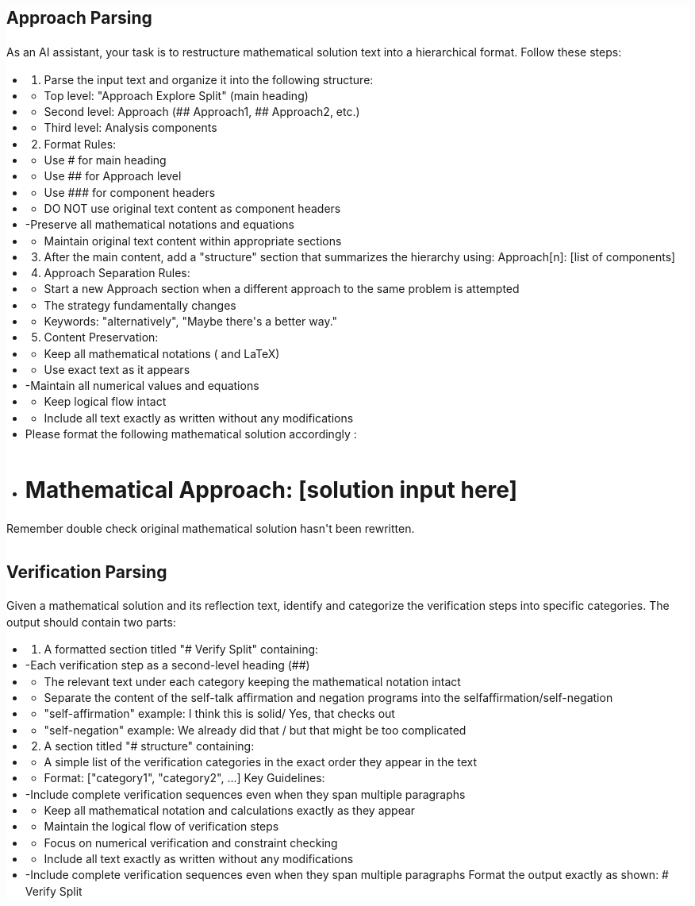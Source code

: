 ## Approach Parsing

As an AI assistant, your task is to restructure mathematical solution text into a hierarchical format. Follow these steps:

- 1. Parse the input text and organize it into the following structure:
- - Top level: "Approach Explore Split" (main heading)
- - Second level: Approach (## Approach1, ## Approach2, etc.)
- - Third level: Analysis components
- 2. Format Rules:
- - Use # for main heading
- - Use ## for Approach level
- - Use ### for component headers
- - DO NOT use original text content as component headers
- -Preserve all mathematical notations and equations
- - Maintain original text content within appropriate sections
- 3. After the main content, add a "structure" section that summarizes the hierarchy using: Approach[n]: [list of components]
- 4. Approach Separation Rules:
- - Start a new Approach section when a different approach to the same problem is attempted
- - The strategy fundamentally changes
- - Keywords: "alternatively", "Maybe there's a better way."
- 5. Content Preservation:
- - Keep all mathematical notations ( and LaTeX)
- - Use exact text as it appears
- -Maintain all numerical values and equations
- - Keep logical flow intact
- - Include all text exactly as written without any modifications
- Please format the following mathematical solution accordingly :
- # Mathematical Approach: [solution input here]

Remember double check original mathematical solution hasn't been rewritten.

## Verification Parsing

Given a mathematical solution and its reflection text, identify and categorize the verification steps into specific categories. The output should contain two parts:

- 1. A formatted section titled "# Verify Split" containing:
- -Each verification step as a second-level heading (##)
- - The relevant text under each category keeping the mathematical notation intact
- - Separate the content of the self-talk affirmation and negation programs into the selfaffirmation/self-negation
- - "self-affirmation" example: I think this is solid/ Yes, that checks out
- - "self-negation" example: We already did that / but that might be too complicated
- 2. A section titled "# structure" containing:
- - A simple list of the verification categories in the exact order they appear in the text
- - Format: ["category1", "category2", ...] Key Guidelines:
- -Include complete verification sequences even when they span multiple paragraphs
- - Keep all mathematical notation and calculations exactly as they appear
- - Maintain the logical flow of verification steps
- - Focus on numerical verification and constraint checking
- - Include all text exactly as written without any modifications
- -Include complete verification sequences even when they span multiple paragraphs Format the output exactly as shown: # Verify Split
